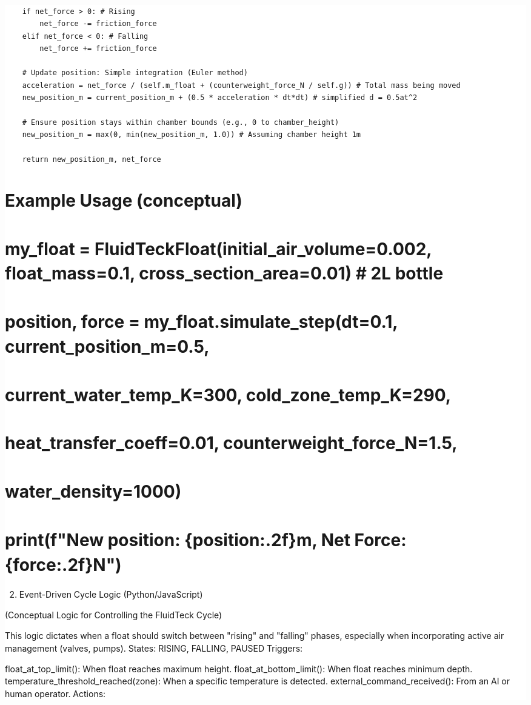         if net_force > 0: # Rising
            net_force -= friction_force
        elif net_force < 0: # Falling
            net_force += friction_force

        # Update position: Simple integration (Euler method)
        acceleration = net_force / (self.m_float + (counterweight_force_N / self.g)) # Total mass being moved
        new_position_m = current_position_m + (0.5 * acceleration * dt*dt) # simplified d = 0.5at^2

        # Ensure position stays within chamber bounds (e.g., 0 to chamber_height)
        new_position_m = max(0, min(new_position_m, 1.0)) # Assuming chamber height 1m

        return new_position_m, net_force

# Example Usage (conceptual)
# my_float = FluidTeckFloat(initial_air_volume=0.002, float_mass=0.1, cross_section_area=0.01) # 2L bottle
# position, force = my_float.simulate_step(dt=0.1, current_position_m=0.5,
#                                       current_water_temp_K=300, cold_zone_temp_K=290,
#                                       heat_transfer_coeff=0.01, counterweight_force_N=1.5,
#                                       water_density=1000)
# print(f"New position: {position:.2f}m, Net Force: {force:.2f}N")

2. Event-Driven Cycle Logic (Python/JavaScript)

(Conceptual Logic for Controlling the FluidTeck Cycle)

This logic dictates when a float should switch between "rising" and "falling" phases, especially when incorporating active air management (valves, pumps).
States: RISING, FALLING, PAUSED
Triggers:

float_at_top_limit(): When float reaches maximum height.
float_at_bottom_limit(): When float reaches minimum depth.
temperature_threshold_reached(zone): When a specific temperature is detected.
external_command_received(): From an AI or human operator.
Actions:
